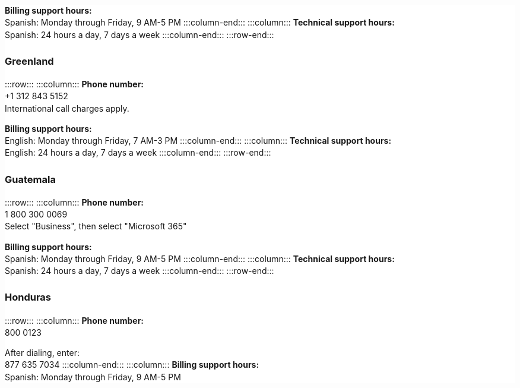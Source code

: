 **Billing support hours:**\
Spanish: Monday through Friday, 9 AM-5 PM
   :::column-end:::
   :::column:::
**Technical support hours:**\
Spanish: 24 hours a day, 7 days a week
   :::column-end:::
:::row-end:::

### Greenland

:::row:::
   :::column:::
**Phone number:**\
+1 312 843 5152\
International call charges apply.

**Billing support hours:**\
English: Monday through Friday, 7 AM-3 PM
   :::column-end:::
   :::column:::
**Technical support hours:**\
English: 24 hours a day, 7 days a week
   :::column-end:::
:::row-end:::

### Guatemala

:::row:::
   :::column:::
**Phone number:**\
1 800 300 0069\
Select "Business", then select "Microsoft 365"

**Billing support hours:**\
Spanish: Monday through Friday, 9 AM-5 PM
   :::column-end:::
   :::column:::
**Technical support hours:**\
Spanish: 24 hours a day, 7 days a week
   :::column-end:::
:::row-end:::

### Honduras

:::row:::
   :::column:::
**Phone number:**\
800 0123

After dialing, enter:\
877 635 7034
   :::column-end:::
   :::column:::
**Billing support hours:**\
Spanish: Monday through Friday, 9 AM-5 PM
